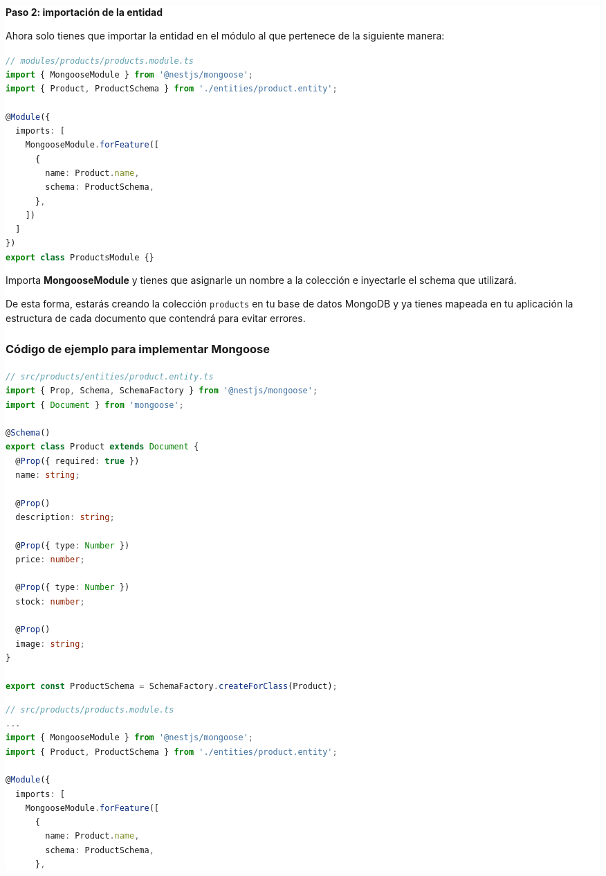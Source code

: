   **Paso 2: importación de la entidad**

  Ahora solo tienes que importar la entidad en el módulo al que pertenece de la siguiente manera:
  ```typescript
  // modules/products/products.module.ts
  import { MongooseModule } from '@nestjs/mongoose';
  import { Product, ProductSchema } from './entities/product.entity';

  @Module({
    imports: [
      MongooseModule.forFeature([
        {
          name: Product.name,
          schema: ProductSchema,
        },
      ])
    ]
  })
  export class ProductsModule {}
  ```
  Importa **MongooseModule** y tienes que asignarle un nombre a la colección e inyectarle el schema que utilizará.

  De esta forma, estarás creando la colección <code>products</code> en tu base de datos MongoDB y ya tienes mapeada en tu aplicación la estructura de cada documento que contendrá para evitar errores.

  ### Código de ejemplo para implementar Mongoose
  ```typescript
  // src/products/entities/product.entity.ts
  import { Prop, Schema, SchemaFactory } from '@nestjs/mongoose';
  import { Document } from 'mongoose';

  @Schema()
  export class Product extends Document {
    @Prop({ required: true })
    name: string;

    @Prop()
    description: string;

    @Prop({ type: Number })
    price: number;

    @Prop({ type: Number })
    stock: number;

    @Prop()
    image: string;
  }

  export const ProductSchema = SchemaFactory.createForClass(Product);
  ```
  ```typescript
  // src/products/products.module.ts
  ...
  import { MongooseModule } from '@nestjs/mongoose';
  import { Product, ProductSchema } from './entities/product.entity';

  @Module({
    imports: [
      MongooseModule.forFeature([
        {
          name: Product.name,
          schema: ProductSchema,
        },
  ```